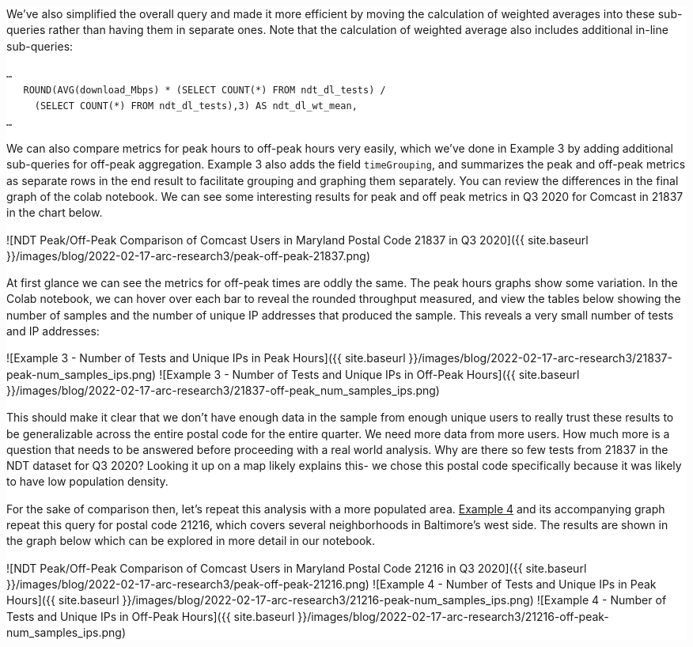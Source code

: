 We’ve also simplified the overall query and made it more efficient by moving the
calculation of weighted averages into these sub-queries rather than having them
in separate ones. Note that the calculation of weighted average also includes
additional in-line sub-queries:
 
```
…
   ROUND(AVG(download_Mbps) * (SELECT COUNT(*) FROM ndt_dl_tests) /
     (SELECT COUNT(*) FROM ndt_dl_tests),3) AS ndt_dl_wt_mean,
…
```

We can also compare metrics for peak hours to off-peak hours very easily, which
we’ve done in Example 3 by adding additional sub-queries for off-peak
aggregation. Example 3 also adds the field `timeGrouping`, and summarizes the
peak and off-peak metrics as separate rows in the end result to facilitate
grouping and graphing them separately. You can review the differences in the
final graph of the colab notebook. We can see some interesting results for peak
and off peak metrics in Q3 2020 for Comcast in 21837 in the chart below. 

![NDT Peak/Off-Peak Comparison of Comcast Users in Maryland Postal Code 21837 in
Q3 2020]({{ site.baseurl }}/images/blog/2022-02-17-arc-research3/peak-off-peak-21837.png)

At first glance we can see the metrics for off-peak times are oddly the same.
The peak hours graphs show some variation. In the Colab notebook, we can hover
over each bar to reveal the rounded throughput measured, and view the tables
below showing the number of samples and the number of unique IP addresses that
produced the sample. This reveals a very small number of tests and IP addresses:

![Example 3 - Number of Tests and Unique IPs in Peak Hours]({{ site.baseurl }}/images/blog/2022-02-17-arc-research3/21837-peak-num_samples_ips.png)
![Example 3 - Number of Tests and Unique IPs in Off-Peak Hours]({{ site.baseurl
}}/images/blog/2022-02-17-arc-research3/21837-off-peak_num_samples_ips.png)

This should make it clear that we don’t have enough data in the sample from
enough unique users to really trust these results to be generalizable across the
entire postal code for the entire quarter. We need more data from more users.
How much more is a question that needs to be answered before proceeding with a
real world analysis. Why are there so few tests from 21837 in the NDT dataset
for Q3 2020? Looking it up on a map likely explains this- we chose this postal
code specifically because it was likely to have low population density.

For the sake of comparison then, let’s repeat this analysis with a more
populated area. [Example
4](https://colab.research.google.com/drive/16qBzJk9VE-blOBxdFdn-GzABx2o8PjZv?authuser=1#scrollTo=0FH_BNSnOCIF)
and its accompanying graph repeat this query for postal code 21216, which covers
several neighborhoods in Baltimore’s west side. The results are shown in the
graph below which can be explored in more detail in our notebook.

![NDT Peak/Off-Peak Comparison of Comcast Users in Maryland Postal Code 21216 in
Q3 2020]({{ site.baseurl }}/images/blog/2022-02-17-arc-research3/peak-off-peak-21216.png)
![Example 4 - Number of Tests and Unique IPs in Peak Hours]({{ site.baseurl }}/images/blog/2022-02-17-arc-research3/21216-peak-num_samples_ips.png)
![Example 4 - Number of Tests and Unique IPs in Off-Peak Hours]({{ site.baseurl
}}/images/blog/2022-02-17-arc-research3/21216-off-peak-num_samples_ips.png)
